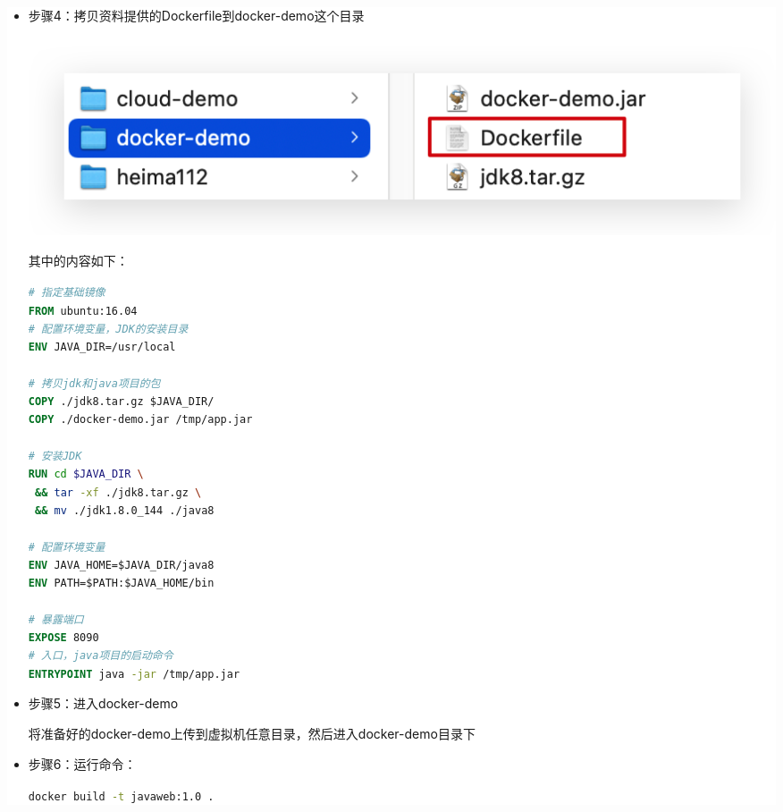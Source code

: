 - 步骤4：拷贝资料提供的Dockerfile到docker-demo这个目录

  ![image-20210801101455590](assets/image-20210801101455590.png)

  其中的内容如下：

  ```dockerfile
  # 指定基础镜像
  FROM ubuntu:16.04
  # 配置环境变量，JDK的安装目录
  ENV JAVA_DIR=/usr/local
  
  # 拷贝jdk和java项目的包
  COPY ./jdk8.tar.gz $JAVA_DIR/
  COPY ./docker-demo.jar /tmp/app.jar
  
  # 安装JDK
  RUN cd $JAVA_DIR \
   && tar -xf ./jdk8.tar.gz \
   && mv ./jdk1.8.0_144 ./java8
  
  # 配置环境变量
  ENV JAVA_HOME=$JAVA_DIR/java8
  ENV PATH=$PATH:$JAVA_HOME/bin
  
  # 暴露端口
  EXPOSE 8090
  # 入口，java项目的启动命令
  ENTRYPOINT java -jar /tmp/app.jar
  ```

  

- 步骤5：进入docker-demo

  将准备好的docker-demo上传到虚拟机任意目录，然后进入docker-demo目录下

- 步骤6：运行命令：

  ```sh
  docker build -t javaweb:1.0 .
  ```

  
